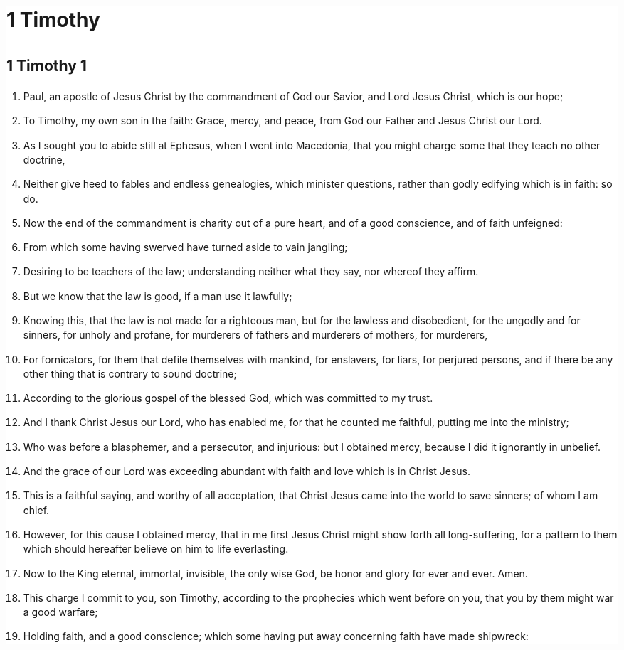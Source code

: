 # 1 Timothy

## 1 Timothy 1

1. Paul, an apostle of Jesus Christ by the commandment of God our Savior, and Lord Jesus Christ, which is our hope;

2. To Timothy, my own son in the faith: Grace, mercy, and peace, from God our Father and Jesus Christ our Lord.

3. As I sought you to abide still at Ephesus, when I went into Macedonia, that you might charge some that they teach no other doctrine,

4. Neither give heed to fables and endless genealogies, which minister questions, rather than godly edifying which is in faith: so do.

5. Now the end of the commandment is charity out of a pure heart, and of a good conscience, and of faith unfeigned:

6. From which some having swerved have turned aside to vain jangling;

7. Desiring to be teachers of the law; understanding neither what they say, nor whereof they affirm.

8. But we know that the law is good, if a man use it lawfully;

9. Knowing this, that the law is not made for a righteous man, but for the lawless and disobedient, for the ungodly and for sinners, for unholy and profane, for murderers of fathers and murderers of mothers, for murderers,

10. For fornicators, for them that defile themselves with mankind, for enslavers, for liars, for perjured persons, and if there be any other thing that is contrary to sound doctrine;

11. According to the glorious gospel of the blessed God, which was committed to my trust.

12. And I thank Christ Jesus our Lord, who has enabled me, for that he counted me faithful, putting me into the ministry;

13. Who was before a blasphemer, and a persecutor, and injurious: but I obtained mercy, because I did it ignorantly in unbelief.

14. And the grace of our Lord was exceeding abundant with faith and love which is in Christ Jesus.

15. This is a faithful saying, and worthy of all acceptation, that Christ Jesus came into the world to save sinners; of whom I am chief.

16. However, for this cause I obtained mercy, that in me first Jesus Christ might show forth all long-suffering, for a pattern to them which should hereafter believe on him to life everlasting.

17. Now to the King eternal, immortal, invisible, the only wise God, be honor and glory for ever and ever. Amen.

18. This charge I commit to you, son Timothy, according to the prophecies which went before on you, that you by them might war a good warfare;

19. Holding faith, and a good conscience; which some having put away concerning faith have made shipwreck:
